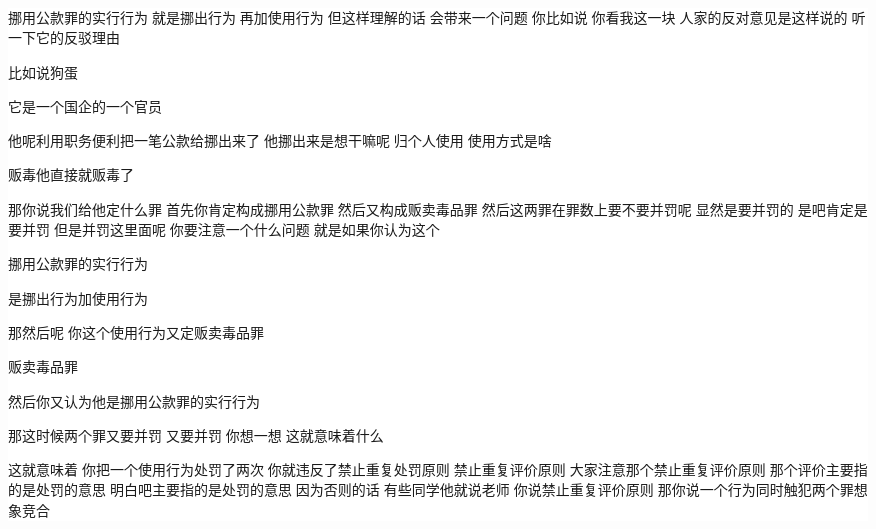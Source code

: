 挪用公款罪的实行行为
就是挪出行为
再加使用行为
但这样理解的话
会带来一个问题
你比如说
你看我这一块
人家的反对意见是这样说的
听一下它的反驳理由

比如说狗蛋

它是一个国企的一个官员

他呢利用职务便利把一笔公款给挪出来了
他挪出来是想干嘛呢
归个人使用
使用方式是啥

贩毒他直接就贩毒了

那你说我们给他定什么罪
首先你肯定构成挪用公款罪
然后又构成贩卖毒品罪
然后这两罪在罪数上要不要并罚呢
显然是要并罚的
是吧肯定是要并罚
但是并罚这里面呢
你要注意一个什么问题
就是如果你认为这个

挪用公款罪的实行行为

是挪出行为加使用行为

那然后呢
你这个使用行为又定贩卖毒品罪

贩卖毒品罪

然后你又认为他是挪用公款罪的实行行为

那这时候两个罪又要并罚
又要并罚
你想一想
这就意味着什么

这就意味着
你把一个使用行为处罚了两次
你就违反了禁止重复处罚原则
禁止重复评价原则
大家注意那个禁止重复评价原则
那个评价主要指的是处罚的意思
明白吧主要指的是处罚的意思
因为否则的话
有些同学他就说老师
你说禁止重复评价原则
那你说一个行为同时触犯两个罪想象竞合
